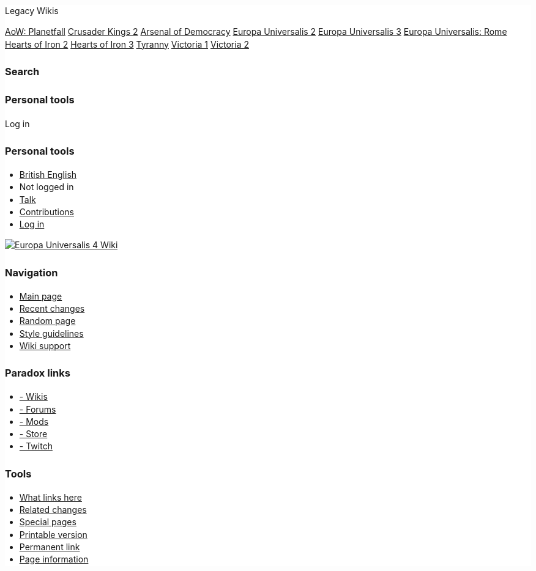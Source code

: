 Legacy Wikis

[AoW: Planetfall](https://aowplanetfall.paradoxwikis.com/AoW_Planetfall_Wiki) [Crusader Kings 2](https://ck2.paradoxwikis.com/Crusader_Kings_II_Wiki) [Arsenal of Democracy](https://aod.paradoxwikis.com/Main_Page) [Europa Universalis 2](https://eu2.paradoxwikis.com/Main_Page) [Europa Universalis 3](https://eu3.paradoxwikis.com/Europa_Universalis_3_Wiki) [Europa Universalis: Rome](https://eurome.paradoxwikis.com/Europa_Universalis:_Rome_Wiki) [Hearts of Iron 2](https://hoi2.paradoxwikis.com/Main_Page) [Hearts of Iron 3](https://hoi3.paradoxwikis.com/Hearts_of_Iron_3_Wiki) [Tyranny](https://tyranny.paradoxwikis.com/Tyranny_Wiki) [Victoria 1](https://vic1.paradoxwikis.com/Main_Page) [Victoria 2](https://vic2.paradoxwikis.com/Victoria_2_Wiki)

### Search

   

### Personal tools

Log in

### Personal tools

*   [British English](#)
*   Not logged in
*   [Talk](/Special:MyTalk "Discussion about edits from this IP address [n]")
*   [Contributions](/Special:MyContributions "A list of edits made from this IP address [y]")
*   [Log in](/index.php?title=Special:UserLogin&returnto=French+missions "You are encouraged to log in; however, it is not mandatory [o]")

[![Europa Universalis 4 Wiki](/images/wiki.PNG?wordmark)](/Europa_Universalis_4_Wiki)

### Navigation

*   [Main page](/Europa_Universalis_4_Wiki "Visit the main page [z]")
*   [Recent changes](/Special:RecentChanges "A list of recent changes in the wiki [r]")
*   [Random page](/Special:Random "Load a random page [x]")
*   [Style guidelines](/Europa_Universalis_4_Wiki:Style)
*   [Wiki support](/Contact_us)

### Paradox links

*   [\- Wikis](https://paradoxwikis.com/)
*   [\- Forums](https://forum.paradoxplaza.com/forum/index.php?forums/europa-universalis-iv.731/)
*   [\- Mods](https://mods.paradoxplaza.com/games/eu4?orderBy=desc&sortBy=best)
*   [\- Store](https://www.paradoxplaza.com/europa-universalis-all/?utm_source=pdxwiki-owned&utm_medium=social-owned&utm_content=link&utm_campaign=eu_eu_20201026_past_noty)
*   [\- Twitch](https://www.twitch.tv/paradoxinteractive/)

### Tools

*   [What links here](/Special:WhatLinksHere/French_missions "A list of all wiki pages that link here [j]")
*   [Related changes](/Special:RecentChangesLinked/French_missions "Recent changes in pages linked from this page [k]")
*   [Special pages](/Special:SpecialPages "A list of all special pages [q]")
*   [Printable version](javascript:print(); "Printable version of this page [p]")
*   [Permanent link](/index.php?title=French_missions&oldid=153830 "Permanent link to this revision of the page")
*   [Page information](/index.php?title=French_missions&action=info "More information about this page")

